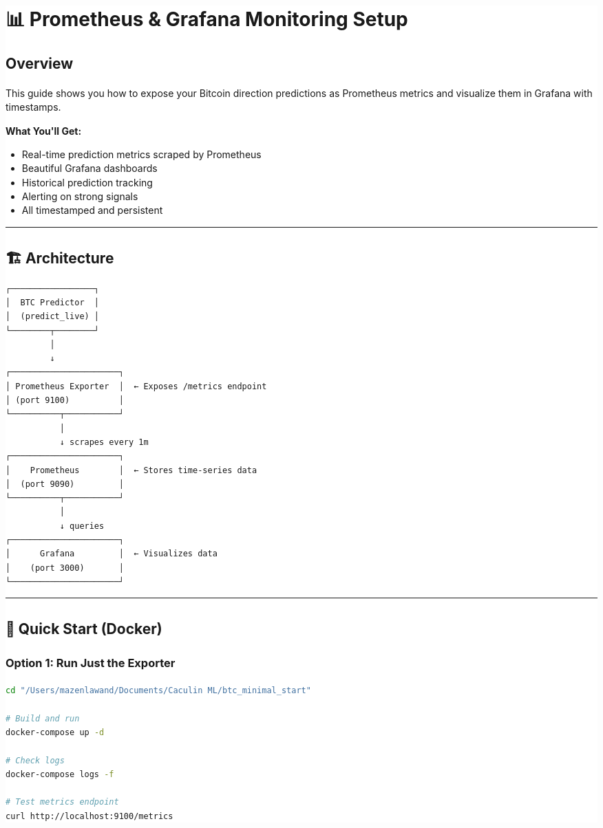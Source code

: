 # 📊 Prometheus & Grafana Monitoring Setup

## Overview

This guide shows you how to expose your Bitcoin direction predictions as Prometheus metrics and visualize them in Grafana with timestamps.

**What You'll Get:**
- Real-time prediction metrics scraped by Prometheus
- Beautiful Grafana dashboards
- Historical prediction tracking
- Alerting on strong signals
- All timestamped and persistent

---

## 🏗️ Architecture

```
┌─────────────────┐
│  BTC Predictor  │
│  (predict_live) │
└────────┬────────┘
         │
         ↓
┌──────────────────────┐
│ Prometheus Exporter  │  ← Exposes /metrics endpoint
│ (port 9100)          │
└──────────┬───────────┘
           │
           ↓ scrapes every 1m
┌──────────────────────┐
│    Prometheus        │  ← Stores time-series data
│  (port 9090)         │
└──────────┬───────────┘
           │
           ↓ queries
┌──────────────────────┐
│      Grafana         │  ← Visualizes data
│    (port 3000)       │
└──────────────────────┘
```

---

## 🚀 Quick Start (Docker)

### Option 1: Run Just the Exporter

```bash
cd "/Users/mazenlawand/Documents/Caculin ML/btc_minimal_start"

# Build and run
docker-compose up -d

# Check logs
docker-compose logs -f

# Test metrics endpoint
curl http://localhost:9100/metrics
```
